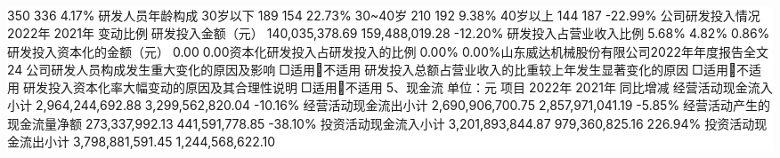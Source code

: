 350
336
4.17%
研发人员年龄构成
30岁以下
189
154
22.73%
30~40岁
210
192
9.38%
40岁以上
144
187
-22.99%
公司研发投入情况2022年
2021年
变动比例
研发投入金额（元）
140,035,378.69
159,488,019.28
-12.20%
研发投入占营业收入比例
5.68%
4.82%
0.86%
研发投入资本化的金额（元）
0.00
0.00资本化研发投入占研发投入的比例
0.00%
0.00%山东威达机械股份有限公司2022年年度报告全文
24
公司研发人员构成发生重大变化的原因及影响
□适用不适用
研发投入总额占营业收入的比重较上年发生显著变化的原因
□适用不适用
研发投入资本化率大幅变动的原因及其合理性说明
□适用不适用
5、现金流
单位：元
项目
2022年
2021年
同比增减
经营活动现金流入小计
2,964,244,692.88
3,299,562,820.04
-10.16%
经营活动现金流出小计
2,690,906,700.75
2,857,971,041.19
-5.85%
经营活动产生的现金流量净额
273,337,992.13
441,591,778.85
-38.10%
投资活动现金流入小计
3,201,893,844.87
979,360,825.16
226.94%
投资活动现金流出小计
3,798,881,591.45
1,244,568,622.10